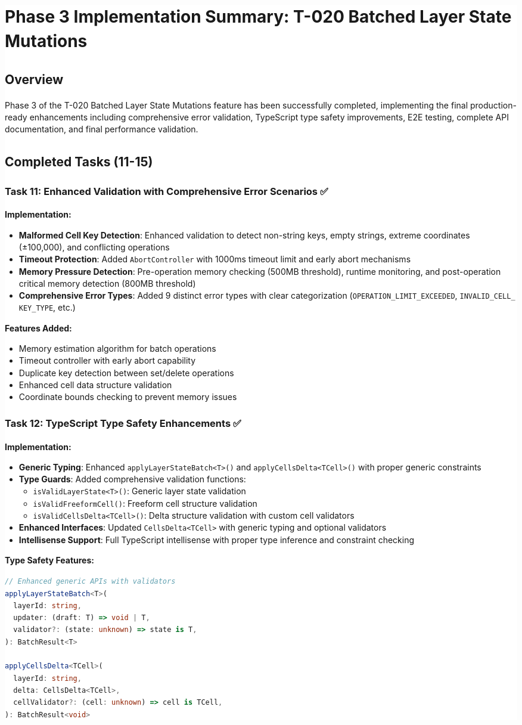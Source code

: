 # Phase 3 Implementation Summary: T-020 Batched Layer State Mutations

## Overview

Phase 3 of the T-020 Batched Layer State Mutations feature has been successfully completed, implementing the final production-ready enhancements including comprehensive error validation, TypeScript type safety improvements, E2E testing, complete API documentation, and final performance validation.

## Completed Tasks (11-15)

### Task 11: Enhanced Validation with Comprehensive Error Scenarios ✅

**Implementation:**

- **Malformed Cell Key Detection**: Enhanced validation to detect non-string keys, empty strings, extreme coordinates (±100,000), and conflicting operations
- **Timeout Protection**: Added `AbortController` with 1000ms timeout limit and early abort mechanisms
- **Memory Pressure Detection**: Pre-operation memory checking (500MB threshold), runtime monitoring, and post-operation critical memory detection (800MB threshold)
- **Comprehensive Error Types**: Added 9 distinct error types with clear categorization (`OPERATION_LIMIT_EXCEEDED`, `INVALID_CELL_KEY_TYPE`, etc.)

**Features Added:**

- Memory estimation algorithm for batch operations
- Timeout controller with early abort capability
- Duplicate key detection between set/delete operations
- Enhanced cell data structure validation
- Coordinate bounds checking to prevent memory issues

### Task 12: TypeScript Type Safety Enhancements ✅

**Implementation:**

- **Generic Typing**: Enhanced `applyLayerStateBatch<T>()` and `applyCellsDelta<TCell>()` with proper generic constraints
- **Type Guards**: Added comprehensive validation functions:
  - `isValidLayerState<T>()`: Generic layer state validation
  - `isValidFreeformCell()`: Freeform cell structure validation
  - `isValidCellsDelta<TCell>()`: Delta structure validation with custom cell validators
- **Enhanced Interfaces**: Updated `CellsDelta<TCell>` with generic typing and optional validators
- **Intellisense Support**: Full TypeScript intellisense with proper type inference and constraint checking

**Type Safety Features:**

```typescript
// Enhanced generic APIs with validators
applyLayerStateBatch<T>(
  layerId: string,
  updater: (draft: T) => void | T,
  validator?: (state: unknown) => state is T,
): BatchResult<T>

applyCellsDelta<TCell>(
  layerId: string,
  delta: CellsDelta<TCell>,
  cellValidator?: (cell: unknown) => cell is TCell,
): BatchResult<void>
```
